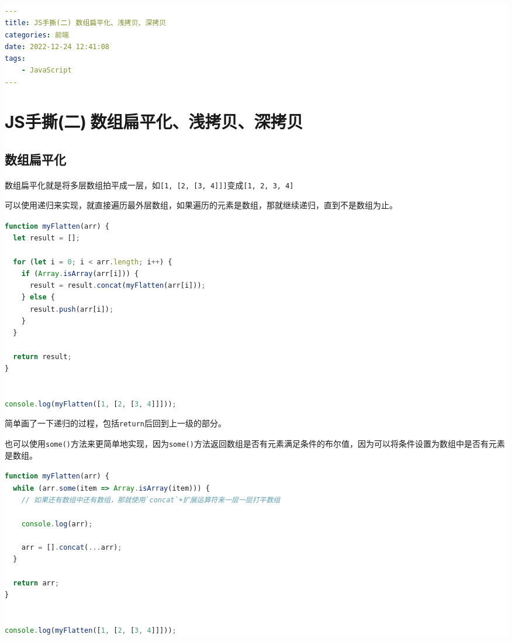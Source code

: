 ```yaml
---
title: JS手撕(二) 数组扁平化、浅拷贝、深拷贝
categories: 前端
date: 2022-12-24 12:41:08
tags:
    - JavaScript
---
```


# JS手撕(二) 数组扁平化、浅拷贝、深拷贝

## 数组扁平化

数组扁平化就是将多层数组拍平成一层，如`[1, [2, [3, 4]]]`变成`[1, 2, 3, 4]`

可以使用递归来实现，就直接遍历最外层数组，如果遍历的元素是数组，那就继续递归，直到不是数组为止。

```js
function myFlatten(arr) {
  let result = [];

  for (let i = 0; i < arr.length; i++) {
    if (Array.isArray(arr[i])) {
      result = result.concat(myFlatten(arr[i]));
    } else {
      result.push(arr[i]);
    }
  }

  return result;
}


console.log(myFlatten([1, [2, [3, 4]]]));
```

简单画了一下递归的过程，包括`return`后回到上一级的部分。

也可以使用`some()`方法来更简单地实现，因为`some()`方法返回数组是否有元素满足条件的布尔值，因为可以将条件设置为数组中是否有元素是数组。

```js
function myFlatten(arr) {
  while (arr.some(item => Array.isArray(item))) {
    // 如果还有数组中还有数组，那就使用`concat`+扩展运算符来一层一层打平数组

    console.log(arr);

    arr = [].concat(...arr);
  }

  return arr;
}


console.log(myFlatten([1, [2, [3, 4]]]));
```
